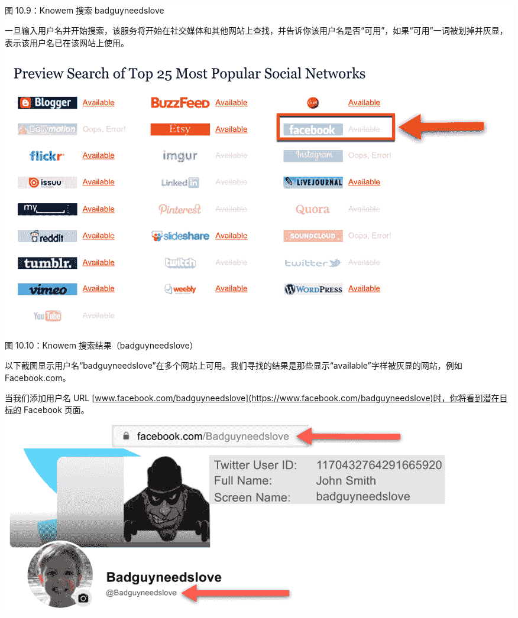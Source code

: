 图 10.9：Knowem 搜索 badguyneedslove

一旦输入用户名并开始搜索，该服务将开始在社交媒体和其他网站上查找，并告诉你该用户名是否“可用”，如果“可用”一词被划掉并灰显，表示该用户名已在该网站上使用。

![图形用户界面、应用程序、Teams  描述自动生成](img/B18329_10_10.png)

图 10.10：Knowem 搜索结果（badguyneedslove）

以下截图显示用户名“badguyneedslove”在多个网站上可用。我们寻找的结果是那些显示“available”字样被灰显的网站，例如 Facebook.com。

当我们添加用户名 URL [www.facebook.com/badguyneedslove](https://www.facebook.com/badguyneedslove)时，你将看到潜在目标的 Facebook 页面。

![图形用户界面、文本、应用程序、聊天或短信  描述自动生成](img/B18329_10_11.png)
